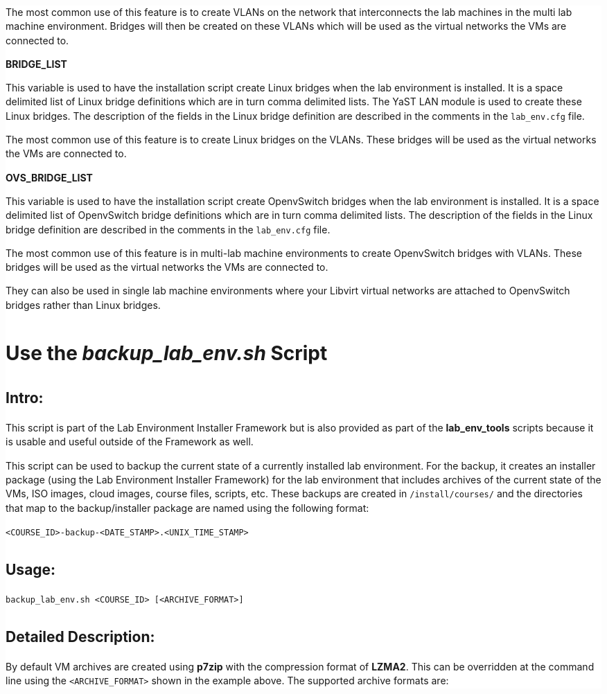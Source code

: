The most common use of this feature is to create VLANs on the network that interconnects the lab machines in the multi lab machine environment. Bridges will then be created on these VLANs which will be used as the virtual networks the VMs are connected to.

**BRIDGE_LIST**

This variable is used to have the installation script create Linux bridges when the lab environment is installed. It is a space delimited list of Linux bridge definitions which are in turn comma delimited lists. The YaST LAN module is used to create these Linux bridges. The description of the fields in the Linux bridge definition are described in the comments in the `lab_env.cfg` file.

The most common use of this feature is to create Linux bridges on the VLANs. These bridges will be used as the virtual networks the VMs are connected to.

**OVS_BRIDGE_LIST**

This variable is used to have the installation script create OpenvSwitch bridges when the lab environment is installed. It is a space delimited list of OpenvSwitch bridge definitions which are in turn comma delimited lists. The description of the fields in the Linux bridge definition are described in the comments in the `lab_env.cfg` file.

The most common use of this feature is in multi-lab machine environments to create OpenvSwitch bridges with VLANs. These bridges will be used as the virtual networks the VMs are connected to. 

They can also be used in single lab machine environments where your Libvirt virtual networks are attached to OpenvSwitch bridges rather than Linux bridges.

# Use the *backup_lab_env.sh* Script

## Intro:

This script is part of the Lab Environment Installer Framework but is also provided as part of the **lab_env_tools** scripts because it is usable and useful outside of the Framework as well.

This script can be used to backup the current state of a currently installed lab environment. For the backup, it creates an installer package (using the Lab Environment Installer Framework) for the lab environment that includes archives of the current state of the VMs, ISO images, cloud images, course files, scripts, etc. These backups are created in `/install/courses/` and the directories that map to the backup/installer package are named using the following format: 

```
<COURSE_ID>-backup-<DATE_STAMP>.<UNIX_TIME_STAMP>
```

## Usage:
```
backup_lab_env.sh <COURSE_ID> [<ARCHIVE_FORMAT>] 
```

## Detailed Description:

By default VM archives are created using **p7zip** with the compression format of **LZMA2**. This can be overridden at the command line using the `<ARCHIVE_FORMAT>` shown in the example above. The supported archive formats are:
